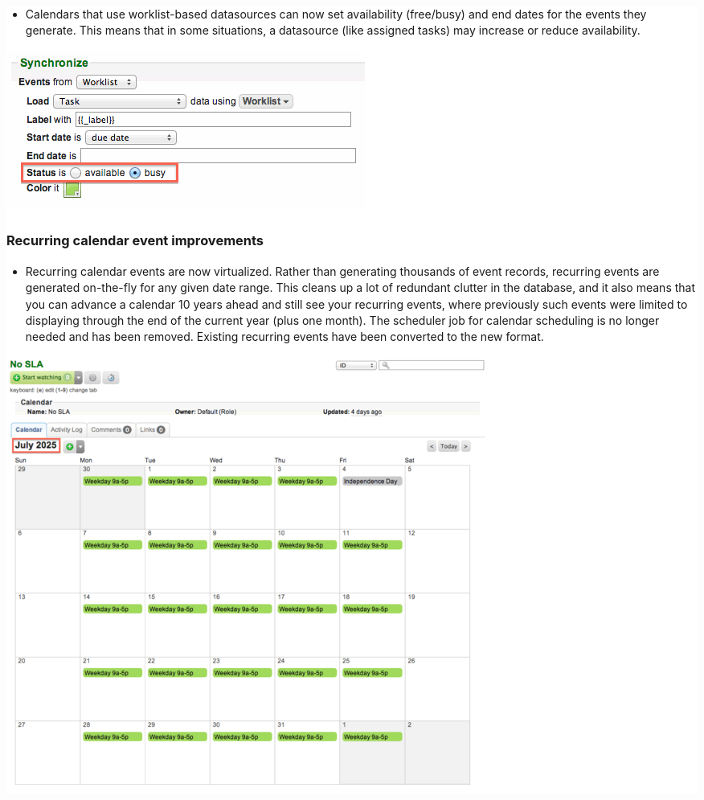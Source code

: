 * Calendars that use worklist-based datasources can now set availability (free/busy) and end dates for the events they generate.  This means that in some situations, a datasource (like assigned tasks) may increase or reduce availability.

<div class="cerb-screenshot">
<img src="/assets/images/releases/6.4/640_cal_freebusy_from_worklist.png" class="screenshot">
</div>

### Recurring calendar event improvements

* Recurring calendar events are now virtualized.  Rather than generating thousands of event records, recurring events are generated on-the-fly for any given date range.  This cleans up a lot of redundant clutter in the database, and it also means that you can advance a calendar 10 years ahead and still see your recurring events, where previously such events were limited to displaying through the end of the current year (plus one month).  The scheduler job for calendar scheduling is no longer needed and has been removed.  Existing recurring events have been converted to the new format.

<div class="cerb-screenshot">
<img src="/assets/images/releases/6.4/640_cal_recurring_virtual.png" class="screenshot">
</div>
